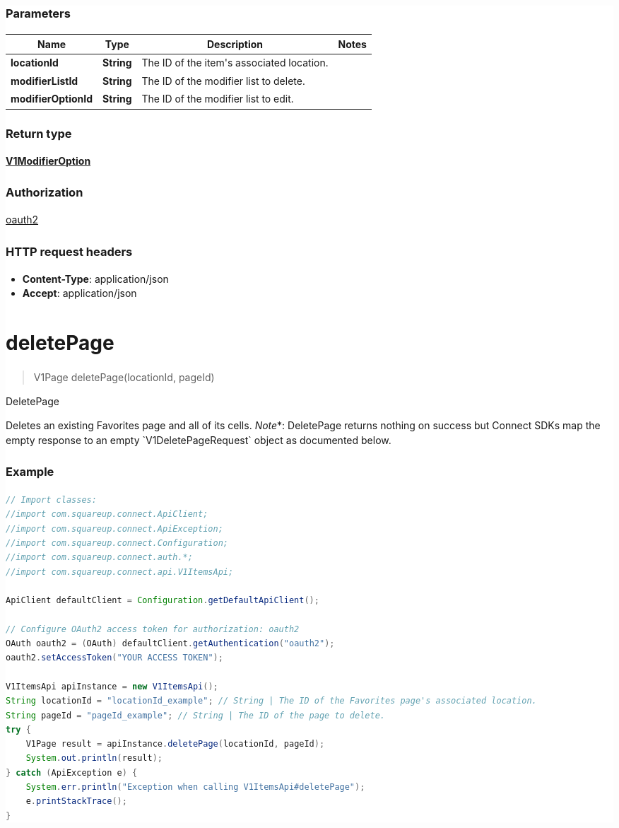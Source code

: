 ### Parameters

Name | Type | Description  | Notes
------------- | ------------- | ------------- | -------------
 **locationId** | **String**| The ID of the item&#39;s associated location. |
 **modifierListId** | **String**| The ID of the modifier list to delete. |
 **modifierOptionId** | **String**| The ID of the modifier list to edit. |

### Return type

[**V1ModifierOption**](V1ModifierOption.md)

### Authorization

[oauth2](../README.md#oauth2)

### HTTP request headers

 - **Content-Type**: application/json
 - **Accept**: application/json

<a name="deletePage"></a>
# **deletePage**
> V1Page deletePage(locationId, pageId)

DeletePage

Deletes an existing Favorites page and all of its cells. *Note**: DeletePage returns nothing on success but Connect SDKs map the empty response to an empty &#x60;V1DeletePageRequest&#x60; object as documented below.

### Example
```java
// Import classes:
//import com.squareup.connect.ApiClient;
//import com.squareup.connect.ApiException;
//import com.squareup.connect.Configuration;
//import com.squareup.connect.auth.*;
//import com.squareup.connect.api.V1ItemsApi;

ApiClient defaultClient = Configuration.getDefaultApiClient();

// Configure OAuth2 access token for authorization: oauth2
OAuth oauth2 = (OAuth) defaultClient.getAuthentication("oauth2");
oauth2.setAccessToken("YOUR ACCESS TOKEN");

V1ItemsApi apiInstance = new V1ItemsApi();
String locationId = "locationId_example"; // String | The ID of the Favorites page's associated location.
String pageId = "pageId_example"; // String | The ID of the page to delete.
try {
    V1Page result = apiInstance.deletePage(locationId, pageId);
    System.out.println(result);
} catch (ApiException e) {
    System.err.println("Exception when calling V1ItemsApi#deletePage");
    e.printStackTrace();
}
```
